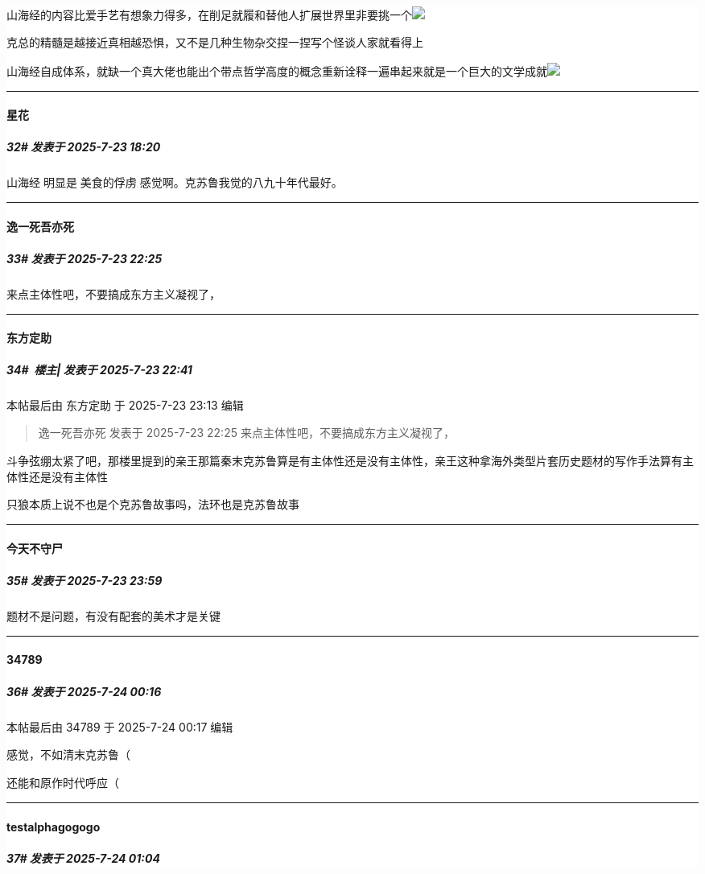 山海经的内容比爱手艺有想象力得多，在削足就履和替他人扩展世界里非要挑一个<img src="https://static.stage1st.com/image/smiley/face2017/066.png" referrerpolicy="no-referrer">

克总的精髓是越接近真相越恐惧，又不是几种生物杂交捏一捏写个怪谈人家就看得上

山海经自成体系，就缺一个真大佬也能出个带点哲学高度的概念重新诠释一遍串起来就是一个巨大的文学成就<img src="https://static.stage1st.com/image/smiley/face2017/066.png" referrerpolicy="no-referrer">

*****

####  星花  
##### 32#       发表于 2025-7-23 18:20

山海经 明显是 美食的俘虏 感觉啊。克苏鲁我觉的八九十年代最好。

*****

####  逸一死吾亦死  
##### 33#       发表于 2025-7-23 22:25

来点主体性吧，不要搞成东方主义凝视了，

*****

####  东方定助  
##### 34#         楼主| 发表于 2025-7-23 22:41

 本帖最后由 东方定助 于 2025-7-23 23:13 编辑 
<blockquote>逸一死吾亦死 发表于 2025-7-23 22:25
来点主体性吧，不要搞成东方主义凝视了，</blockquote>
斗争弦绷太紧了吧，那楼里提到的亲王那篇秦末克苏鲁算是有主体性还是没有主体性，亲王这种拿海外类型片套历史题材的写作手法算有主体性还是没有主体性

只狼本质上说不也是个克苏鲁故事吗，法环也是克苏鲁故事

*****

####  今天不守尸  
##### 35#       发表于 2025-7-23 23:59

题材不是问题，有没有配套的美术才是关键

*****

####  34789  
##### 36#       发表于 2025-7-24 00:16

 本帖最后由 34789 于 2025-7-24 00:17 编辑 

感觉，不如清末克苏鲁（

还能和原作时代呼应（

*****

####  testalphagogogo  
##### 37#       发表于 2025-7-24 01:04
